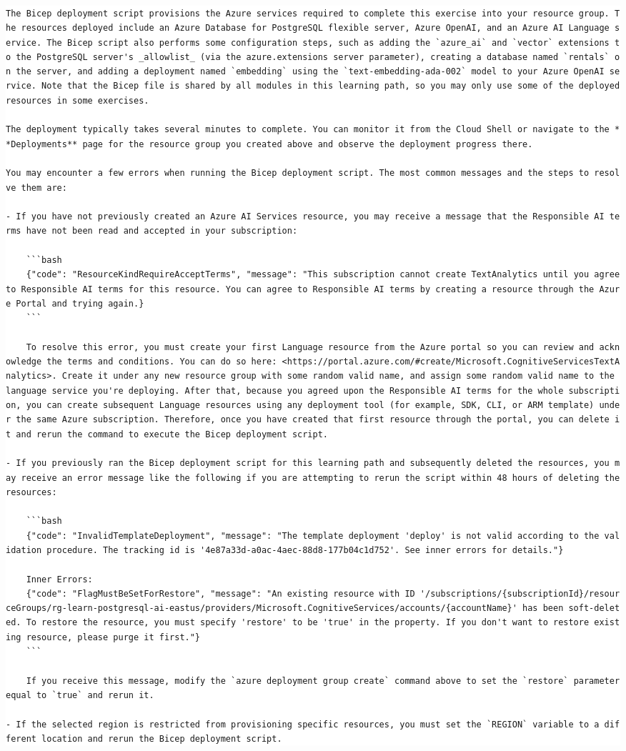    The Bicep deployment script provisions the Azure services required to complete this exercise into your resource group. The resources deployed include an Azure Database for PostgreSQL flexible server, Azure OpenAI, and an Azure AI Language service. The Bicep script also performs some configuration steps, such as adding the `azure_ai` and `vector` extensions to the PostgreSQL server's _allowlist_ (via the azure.extensions server parameter), creating a database named `rentals` on the server, and adding a deployment named `embedding` using the `text-embedding-ada-002` model to your Azure OpenAI service. Note that the Bicep file is shared by all modules in this learning path, so you may only use some of the deployed resources in some exercises.

    The deployment typically takes several minutes to complete. You can monitor it from the Cloud Shell or navigate to the **Deployments** page for the resource group you created above and observe the deployment progress there.

    You may encounter a few errors when running the Bicep deployment script. The most common messages and the steps to resolve them are:

    - If you have not previously created an Azure AI Services resource, you may receive a message that the Responsible AI terms have not been read and accepted in your subscription:

        ```bash
        {"code": "ResourceKindRequireAcceptTerms", "message": "This subscription cannot create TextAnalytics until you agree to Responsible AI terms for this resource. You can agree to Responsible AI terms by creating a resource through the Azure Portal and trying again.}
        ```

        To resolve this error, you must create your first Language resource from the Azure portal so you can review and acknowledge the terms and conditions. You can do so here: <https://portal.azure.com/#create/Microsoft.CognitiveServicesTextAnalytics>. Create it under any new resource group with some random valid name, and assign some random valid name to the language service you're deploying. After that, because you agreed upon the Responsible AI terms for the whole subscription, you can create subsequent Language resources using any deployment tool (for example, SDK, CLI, or ARM template) under the same Azure subscription. Therefore, once you have created that first resource through the portal, you can delete it and rerun the command to execute the Bicep deployment script.

    - If you previously ran the Bicep deployment script for this learning path and subsequently deleted the resources, you may receive an error message like the following if you are attempting to rerun the script within 48 hours of deleting the resources:

        ```bash
        {"code": "InvalidTemplateDeployment", "message": "The template deployment 'deploy' is not valid according to the validation procedure. The tracking id is '4e87a33d-a0ac-4aec-88d8-177b04c1d752'. See inner errors for details."}

        Inner Errors:
        {"code": "FlagMustBeSetForRestore", "message": "An existing resource with ID '/subscriptions/{subscriptionId}/resourceGroups/rg-learn-postgresql-ai-eastus/providers/Microsoft.CognitiveServices/accounts/{accountName}' has been soft-deleted. To restore the resource, you must specify 'restore' to be 'true' in the property. If you don't want to restore existing resource, please purge it first."}
        ```

        If you receive this message, modify the `azure deployment group create` command above to set the `restore` parameter equal to `true` and rerun it.

    - If the selected region is restricted from provisioning specific resources, you must set the `REGION` variable to a different location and rerun the Bicep deployment script.
